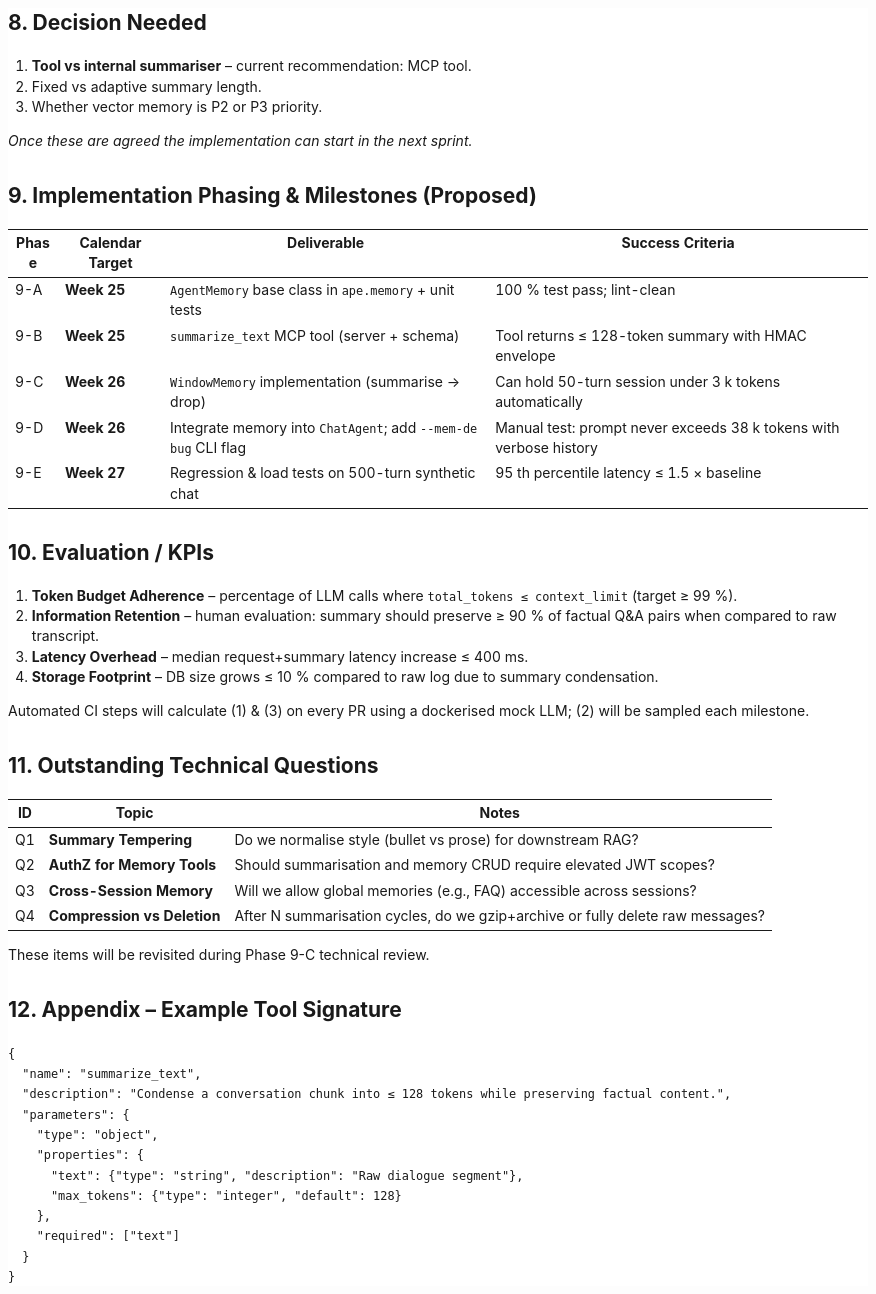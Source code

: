 
## 8. Decision Needed

1. **Tool vs internal summariser** – current recommendation: MCP tool.
2. Fixed vs adaptive summary length.
3. Whether vector memory is P2 or P3 priority.

*Once these are agreed the implementation can start in the next sprint.*

## 9. Implementation Phasing & Milestones (Proposed)

| Phase | Calendar Target | Deliverable | Success Criteria |
|-------|-----------------|-------------|------------------|
| 9-A   | **Week 25**     | `AgentMemory` base class in `ape.memory` + unit tests | 100 % test pass; lint-clean |
| 9-B   | **Week 25**     | `summarize_text` MCP tool (server + schema) | Tool returns ≤ 128-token summary with HMAC envelope |
| 9-C   | **Week 26**     | `WindowMemory` implementation (summarise → drop) | Can hold 50-turn session under 3 k tokens automatically |
| 9-D   | **Week 26**     | Integrate memory into `ChatAgent`; add `--mem-debug` CLI flag | Manual test: prompt never exceeds 38 k tokens with verbose history |
| 9-E   | **Week 27**     | Regression & load tests on 500-turn synthetic chat | 95 th percentile latency ≤ 1.5 × baseline |

## 10. Evaluation / KPIs

1. **Token Budget Adherence** – percentage of LLM calls where `total_tokens ≤ context_limit` (target ≥ 99 %).
2. **Information Retention** – human evaluation: summary should preserve ≥ 90 % of factual Q&A pairs when compared to raw transcript.
3. **Latency Overhead** – median request+summary latency increase ≤ 400 ms.
4. **Storage Footprint** – DB size grows ≤ 10 % compared to raw log due to summary condensation.

Automated CI steps will calculate (1) & (3) on every PR using a dockerised mock LLM; (2) will be sampled each milestone.

## 11. Outstanding Technical Questions

| ID | Topic | Notes |
|----|-------|-------|
| Q1 | **Summary Tempering** | Do we normalise style (bullet vs prose) for downstream RAG? |
| Q2 | **AuthZ for Memory Tools** | Should summarisation and memory CRUD require elevated JWT scopes? |
| Q3 | **Cross-Session Memory** | Will we allow global memories (e.g., FAQ) accessible across sessions? |
| Q4 | **Compression vs Deletion** | After N summarisation cycles, do we gzip+archive or fully delete raw messages? |

These items will be revisited during Phase 9-C technical review.

## 12. Appendix – Example Tool Signature

```jsonc
{
  "name": "summarize_text",
  "description": "Condense a conversation chunk into ≤ 128 tokens while preserving factual content.",
  "parameters": {
    "type": "object",
    "properties": {
      "text": {"type": "string", "description": "Raw dialogue segment"},
      "max_tokens": {"type": "integer", "default": 128}
    },
    "required": ["text"]
  }
}
```